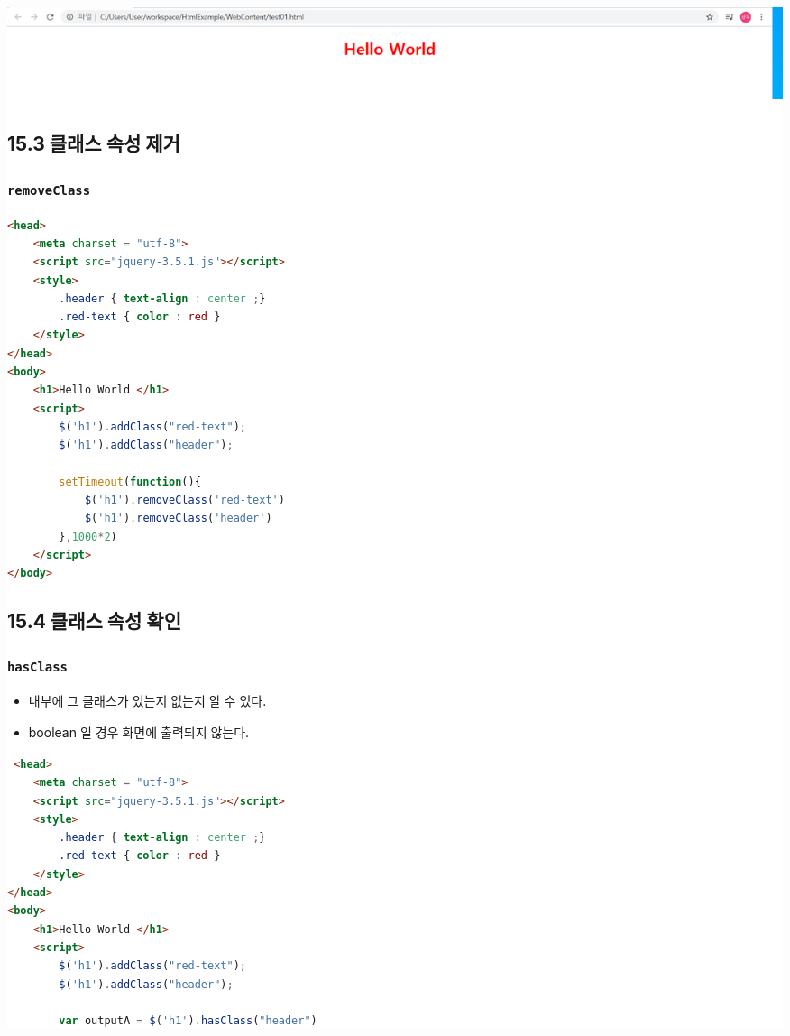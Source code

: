 ```html
```

![image-20200527095241943](images/image-20200527095241943.png)



## 15.3 클래스 속성 제거 



### `removeClass`  

```html
<head>
	<meta charset = "utf-8">
	<script src="jquery-3.5.1.js"></script>
	<style>
		.header { text-align : center ;}
		.red-text { color : red }
	</style>
</head>
<body>
	<h1>Hello World </h1>
    <script>
		$('h1').addClass("red-text"); 
		$('h1').addClass("header"); 
		
		setTimeout(function(){
			$('h1').removeClass('red-text')
			$('h1').removeClass('header')
		},1000*2)
    </script>
</body>
```



## 15.4 클래스 속성 확인 

### `hasClass` 

- 내부에 그 클래스가 있는지 없는지 알 수 있다. 

- boolean 일 경우 화면에 출력되지 않는다. 

```html
 <head>
	<meta charset = "utf-8">
	<script src="jquery-3.5.1.js"></script>
	<style>
		.header { text-align : center ;}
		.red-text { color : red }
	</style>
</head>
<body>
	<h1>Hello World </h1>
    <script>
		$('h1').addClass("red-text"); 
		$('h1').addClass("header"); 
		
		var outputA = $('h1').hasClass("header")
```